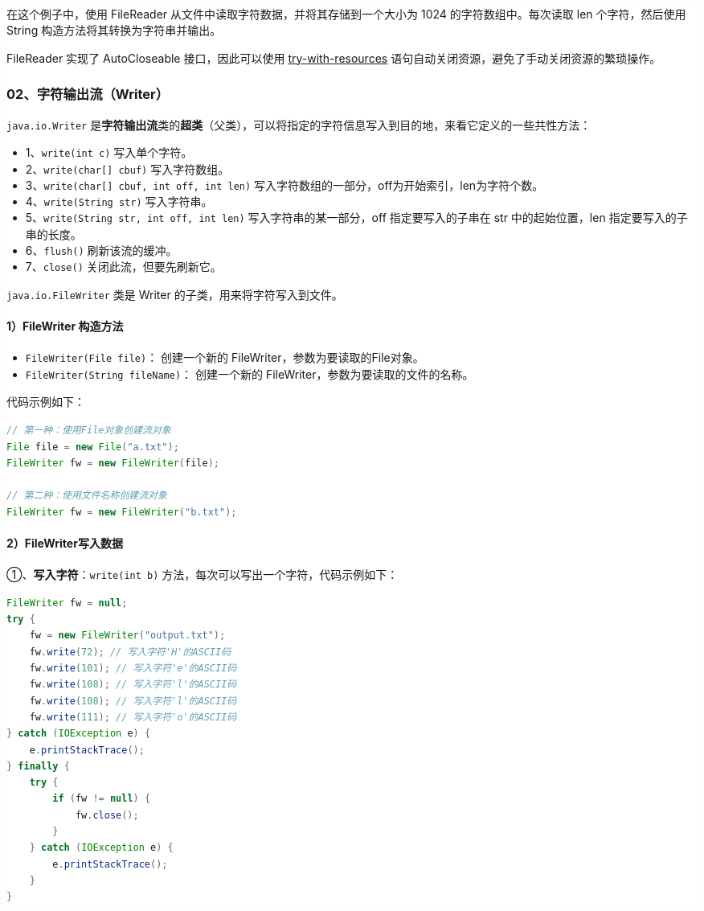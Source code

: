 在这个例子中，使用 FileReader 从文件中读取字符数据，并将其存储到一个大小为 1024 的字符数组中。每次读取 len 个字符，然后使用 String 构造方法将其转换为字符串并输出。

FileReader 实现了 AutoCloseable 接口，因此可以使用 [try-with-resources](https://tobebetterjavaer.com/exception/try-with-resources.html) 语句自动关闭资源，避免了手动关闭资源的繁琐操作。

### 02、字符输出流（Writer）

`java.io.Writer` 是**字符输出流**类的**超类**（父类），可以将指定的字符信息写入到目的地，来看它定义的一些共性方法：

- 1、`write(int c)` 写入单个字符。
- 2、`write(char[] cbuf)` 写入字符数组。
- 3、`write(char[] cbuf, int off, int len)` 写入字符数组的一部分，off为开始索引，len为字符个数。
- 4、`write(String str)` 写入字符串。
- 5、`write(String str, int off, int len)` 写入字符串的某一部分，off 指定要写入的子串在 str 中的起始位置，len 指定要写入的子串的长度。
- 6、`flush()` 刷新该流的缓冲。
- 7、`close()` 关闭此流，但要先刷新它。

`java.io.FileWriter` 类是 Writer 的子类，用来将字符写入到文件。

#### 1）FileWriter 构造方法

- `FileWriter(File file)`： 创建一个新的 FileWriter，参数为要读取的File对象。
- `FileWriter(String fileName)`： 创建一个新的 FileWriter，参数为要读取的文件的名称。

代码示例如下：

```java
// 第一种：使用File对象创建流对象
File file = new File("a.txt");
FileWriter fw = new FileWriter(file);

// 第二种：使用文件名称创建流对象
FileWriter fw = new FileWriter("b.txt");
```

#### 2）FileWriter写入数据

①、**写入字符**：`write(int b)` 方法，每次可以写出一个字符，代码示例如下：

```java
FileWriter fw = null;
try {
    fw = new FileWriter("output.txt");
    fw.write(72); // 写入字符'H'的ASCII码
    fw.write(101); // 写入字符'e'的ASCII码
    fw.write(108); // 写入字符'l'的ASCII码
    fw.write(108); // 写入字符'l'的ASCII码
    fw.write(111); // 写入字符'o'的ASCII码
} catch (IOException e) {
    e.printStackTrace();
} finally {
    try {
        if (fw != null) {
            fw.close();
        }
    } catch (IOException e) {
        e.printStackTrace();
    }
}
```
